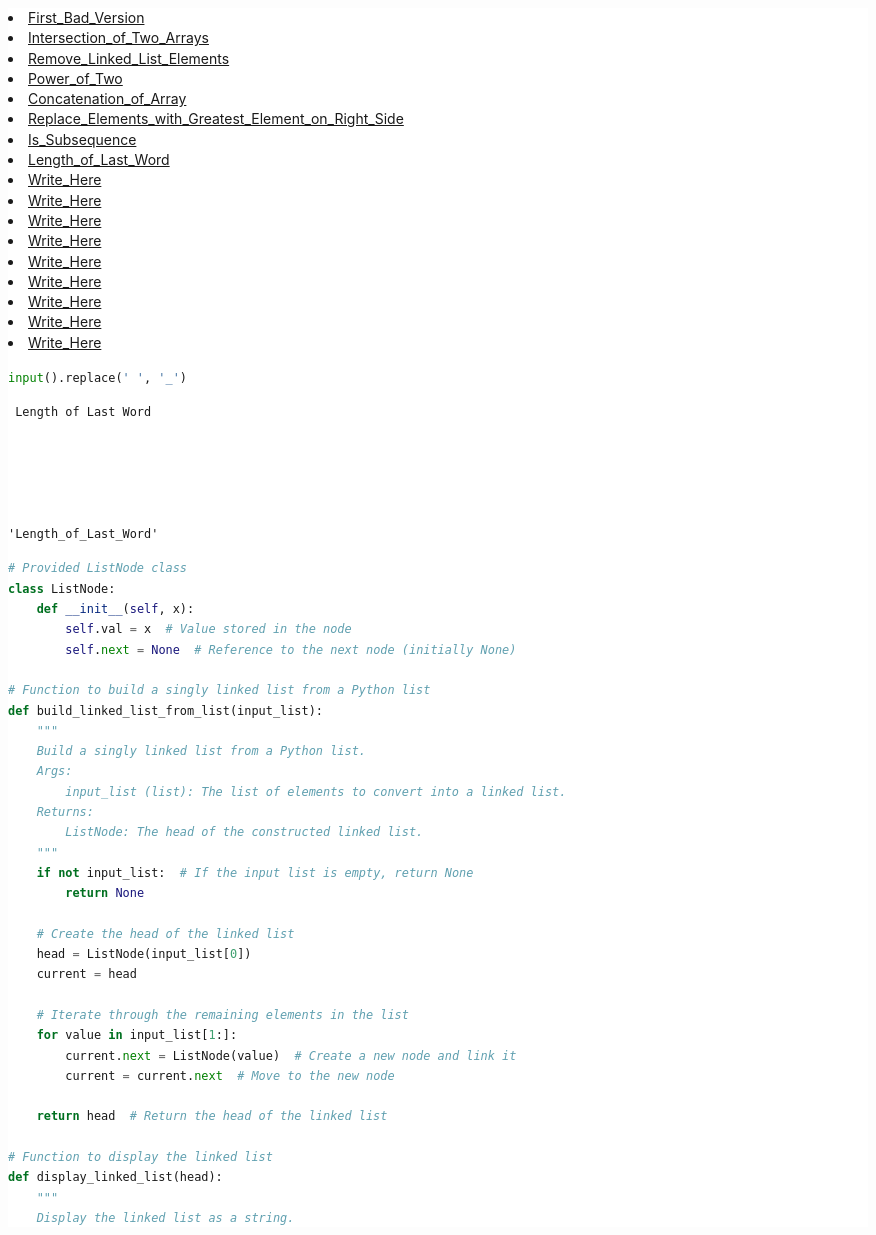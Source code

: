 <li><a href="#First_Bad_Version">First_Bad_Version</a></li>
<li><a href="#Intersection_of_Two_Arrays">Intersection_of_Two_Arrays</a></li>
<li><a href="#Remove_Linked_List_Elements">Remove_Linked_List_Elements</a></li>
<li><a href="#Power_of_Two">Power_of_Two</a></li>
<li><a href="#Concatenation_of_Array">Concatenation_of_Array</a></li>
<li><a href="#Replace_Elements_with_Greatest_Element_on_Right_Side">Replace_Elements_with_Greatest_Element_on_Right_Side</a></li>
<li><a href="#Is_Subsequence">Is_Subsequence</a></li>
<li><a href="#Length_of_Last_Word">Length_of_Last_Word</a></li>
<li><a href="#Write_Here">Write_Here</a></li>
<li><a href="#Write_Here">Write_Here</a></li>
<li><a href="#Write_Here">Write_Here</a></li>
<li><a href="#Write_Here">Write_Here</a></li>
<li><a href="#Write_Here">Write_Here</a></li>
<li><a href="#Write_Here">Write_Here</a></li>
<li><a href="#Write_Here">Write_Here</a></li>
<li><a href="#Write_Here">Write_Here</a></li>
<li><a href="#Write_Here">Write_Here</a></li>


```python
input().replace(' ', '_')
```

     Length of Last Word
    




    'Length_of_Last_Word'




```python
# Provided ListNode class
class ListNode:
    def __init__(self, x):
        self.val = x  # Value stored in the node
        self.next = None  # Reference to the next node (initially None)

# Function to build a singly linked list from a Python list
def build_linked_list_from_list(input_list):
    """
    Build a singly linked list from a Python list.
    Args:
        input_list (list): The list of elements to convert into a linked list.
    Returns:
        ListNode: The head of the constructed linked list.
    """
    if not input_list:  # If the input list is empty, return None
        return None

    # Create the head of the linked list
    head = ListNode(input_list[0])
    current = head

    # Iterate through the remaining elements in the list
    for value in input_list[1:]:
        current.next = ListNode(value)  # Create a new node and link it
        current = current.next  # Move to the new node
    
    return head  # Return the head of the linked list

# Function to display the linked list
def display_linked_list(head):
    """
    Display the linked list as a string.
```